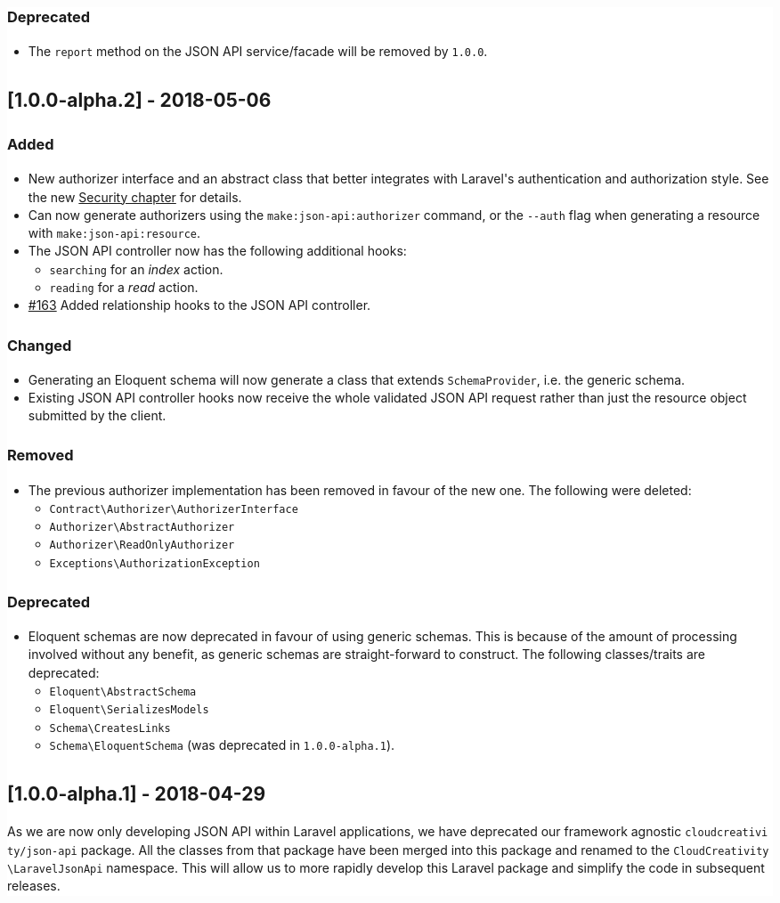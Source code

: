 ### Deprecated
- The `report` method on the JSON API service/facade will be removed by `1.0.0`.

## [1.0.0-alpha.2] - 2018-05-06

### Added
- New authorizer interface and an abstract class that better integrates with Laravel's authentication and
authorization style. See the new [Security chapter](./docs/basics/security.md) for details.
- Can now generate authorizers using the `make:json-api:authorizer` command, or the `--auth` flag when
generating a resource with `make:json-api:resource`.
- The JSON API controller now has the following additional hooks:
  - `searching` for an *index* action.
  - `reading` for a *read* action.
- [#163](https://github.com/cloudcreativity/laravel-json-api/issues/163)
Added relationship hooks to the JSON API controller.

### Changed
- Generating an Eloquent schema will now generate a class that extends `SchemaProvider`, i.e. the generic schema.
- Existing JSON API controller hooks now receive the whole validated JSON API request rather than just the resource
object submitted by the client.

### Removed
- The previous authorizer implementation has been removed in favour of the new one. The following were deleted:
  - `Contract\Authorizer\AuthorizerInterface`
  - `Authorizer\AbstractAuthorizer`
  - `Authorizer\ReadOnlyAuthorizer`
  - `Exceptions\AuthorizationException`

### Deprecated
- Eloquent schemas are now deprecated in favour of using generic schemas. This is because of the amount of
processing involved without any benefit, as generic schemas are straight-forward to construct. The following
classes/traits are deprecated:
  - `Eloquent\AbstractSchema`
  - `Eloquent\SerializesModels`
  - `Schema\CreatesLinks`
  - `Schema\EloquentSchema` (was deprecated in `1.0.0-alpha.1`).

## [1.0.0-alpha.1] - 2018-04-29

As we are now only developing JSON API within Laravel applications, we have deprecated our framework agnostic 
`cloudcreativity/json-api` package. All the classes from that package have been merged into this package and
renamed to the `CloudCreativity\LaravelJsonApi` namespace. This will allow us to more rapidly develop this
Laravel package and simplify the code in subsequent releases.
